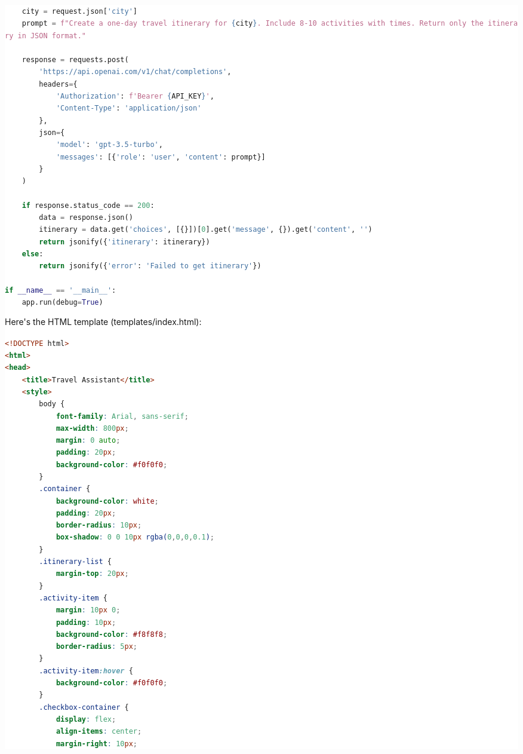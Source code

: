 ```python
    city = request.json['city']
    prompt = f"Create a one-day travel itinerary for {city}. Include 8-10 activities with times. Return only the itinerary in JSON format."
    
    response = requests.post(
        'https://api.openai.com/v1/chat/completions',
        headers={
            'Authorization': f'Bearer {API_KEY}',
            'Content-Type': 'application/json'
        },
        json={
            'model': 'gpt-3.5-turbo',
            'messages': [{'role': 'user', 'content': prompt}]
        }
    )
    
    if response.status_code == 200:
        data = response.json()
        itinerary = data.get('choices', [{}])[0].get('message', {}).get('content', '')
        return jsonify({'itinerary': itinerary})
    else:
        return jsonify({'error': 'Failed to get itinerary'})

if __name__ == '__main__':
    app.run(debug=True)
```

Here's the HTML template (templates/index.html):

```html
<!DOCTYPE html>
<html>
<head>
    <title>Travel Assistant</title>
    <style>
        body {
            font-family: Arial, sans-serif;
            max-width: 800px;
            margin: 0 auto;
            padding: 20px;
            background-color: #f0f0f0;
        }
        .container {
            background-color: white;
            padding: 20px;
            border-radius: 10px;
            box-shadow: 0 0 10px rgba(0,0,0,0.1);
        }
        .itinerary-list {
            margin-top: 20px;
        }
        .activity-item {
            margin: 10px 0;
            padding: 10px;
            background-color: #f8f8f8;
            border-radius: 5px;
        }
        .activity-item:hover {
            background-color: #f0f0f0;
        }
        .checkbox-container {
            display: flex;
            align-items: center;
            margin-right: 10px;
```